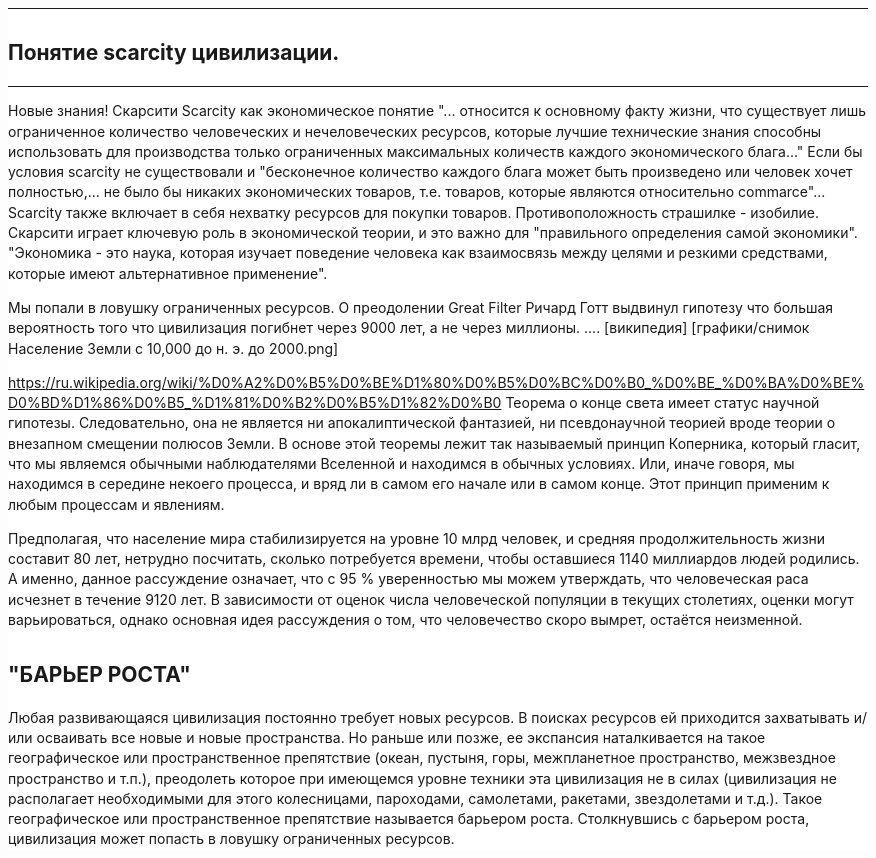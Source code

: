 --------------------------------------------------------
## Понятие scarcity цивилизации.
--------------------------------------------------------
 Новые знания!
Скарсити
Scarcity как экономическое понятие "... относится к основному факту жизни, что существует лишь ограниченное количество человеческих и нечеловеческих ресурсов, которые лучшие технические знания способны использовать для производства только ограниченных максимальных количеств каждого экономического блага..." Если бы условия scarcity не существовали и "бесконечное количество каждого блага может быть произведено или человек хочет полностью,... не было бы никаких экономических товаров, т.е. товаров, которые являются относительно commarce"... Scarcity также включает в себя нехватку ресурсов для покупки товаров. Противоположность страшилке - изобилие.
Скарсити играет ключевую роль в экономической теории, и это важно для "правильного определения самой экономики".
"Экономика - это наука, которая изучает поведение человека как взаимосвязь между целями и резкими средствами, которые имеют альтернативное применение".


Мы попали в ловушку ограниченных ресурсов.
О преодолении Great Filter
Ричард Готт выдвинул гипотезу что большая вероятность того что цивилизация погибнет через 9000 лет, а не через миллионы.
.... [википедия]
[графики/снимок Население Земли с 10,000 до н. э. до 2000.png]

https://ru.wikipedia.org/wiki/%D0%A2%D0%B5%D0%BE%D1%80%D0%B5%D0%BC%D0%B0_%D0%BE_%D0%BA%D0%BE%D0%BD%D1%86%D0%B5_%D1%81%D0%B2%D0%B5%D1%82%D0%B0
Теорема о конце света имеет статус научной гипотезы. Следовательно, она не является ни апокалиптической фантазией, ни псевдонаучной теорией вроде теории о внезапном смещении полюсов Земли. В основе этой теоремы лежит так называемый принцип Коперника, который гласит, что мы являемся обычными наблюдателями Вселенной и находимся в обычных условиях. Или, иначе говоря, мы находимся в середине некоего процесса, и вряд ли в самом его начале или в самом конце. Этот принцип применим к любым процессам и явлениям.

Предполагая, что население мира стабилизируется на уровне 10 млрд человек, и средняя продолжительность жизни составит 80 лет, нетрудно посчитать, сколько потребуется времени, чтобы оставшиеся 1140 миллиардов людей родились. А именно, данное рассуждение означает, что с 95 % уверенностью мы можем утверждать, что человеческая раса исчезнет в течение 9120 лет. В зависимости от оценок числа человеческой популяции в текущих столетиях, оценки могут варьироваться, однако основная идея рассуждения о том, что человечество скоро вымрет, остаётся неизменной.

## "БАРЬЕР РОСТА"
Любая развивающаяся цивилизация постоянно требует новых ресурсов. В поисках ресурсов ей приходится захватывать и/или осваивать все новые и новые пространства. Но раньше или позже, ее экспансия наталкивается на такое географическое или пространственное препятствие (океан, пустыня, горы, межпланетное пространство, межзвездное пространство и т.п.), преодолеть которое при имеющемся уровне техники эта цивилизация не в силах (цивилизация не располагает необходимыми для этого колесницами, пароходами, самолетами, ракетами, звездолетами и т.д.). Такое географическое или пространственное препятствие называется барьером роста. Столкнувшись с барьером роста, цивилизация может попасть в ловушку ограниченных ресурсов.
